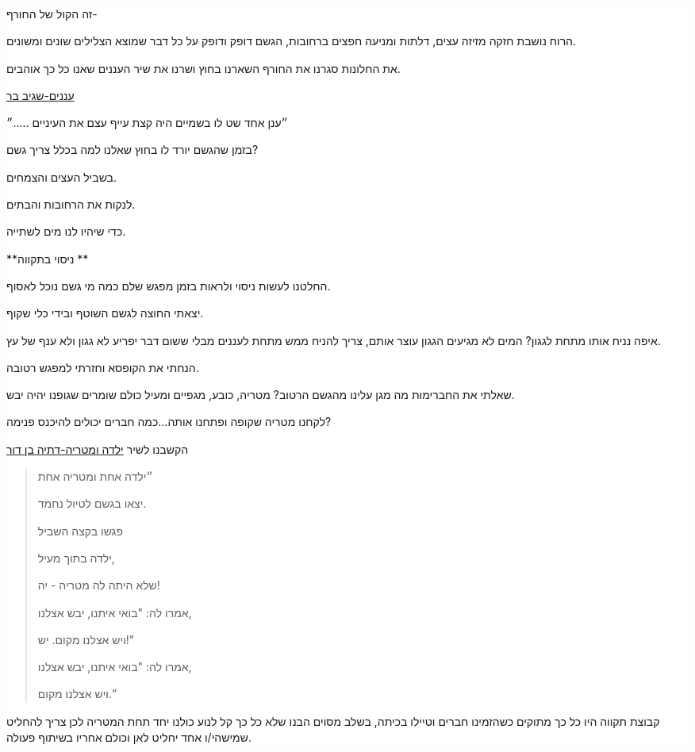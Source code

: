 זה הקול של החורף-

הרוח נושבת חזקה מזיזה עצים, דלתות ומניעה חפצים ברחובות, הגשם דופק ודופק על כל דבר שמוצא הצלילים שונים ומשונים. 

את החלונות סגרנו את החורף השארנו בחוץ ושרנו את שיר העננים שאנו כל כך אוהבים.

[עננים-שגיב בר
](https://youtu.be/u2yJkxT87_U)

״ענן אחד שט לו בשמיים היה קצת עייף עצם את העיניים …..״

בזמן שהגשם יורד לו בחוץ שאלנו למה בכלל צריך גשם?

בשביל העצים והצמחים.

לנקות את הרחובות והבתים.

כדי שיהיו לנו מים לשתייה.

**ניסוי בתקווה
**

החלטנו לעשות ניסוי ולראות בזמן מפגש שלם כמה מי גשם נוכל לאסוף.

יצאתי החוצה לגשם השוטף ובידי כלי שקוף. 

איפה נניח אותו מתחת לגגון? המים לא מגיעים הגגון עוצר אותם, צריך להניח ממש מתחת לעננים מבלי ששום דבר יפריע לא גגון ולא ענף של עץ. 

הנחתי את הקופסא וחזרתי למפגש רטובה.

שאלתי את החברימות מה מגן עלינו מהגשם הרטוב? מטריה, כובע, מגפיים ומעיל כולם שומרים שגופנו יהיה יבש.

לקחנו מטריה שקופה ופתחנו אותה…כמה חברים יכולים להיכנס פנימה?

הקשבנו לשיר [ילדה ומטריה-דתיה בן דור 
](https://youtu.be/k6Ob0UqYujE)

> ״ילדה אחת ומטריה אחת 
>
> יצאו בגשם לטיול נחמד. 
>
> פגשו בקצה השביל 
>
> ילדה בתוך מעיל, 
>
> שלא היתה לה מטריה - יה! 
>
> אמרו לה: "בואי איתנו, יבש אצלנו, 
>
> ויש אצלנו מקום. יש!" 
>
> אמרו לה: "בואי איתנו, יבש אצלנו, 
>
> ויש אצלנו מקום.”

קבוצת תקווה היו כל כך מתוקים כשהזמינו חברים וטיילו בכיתה, בשלב מסוים הבנו שלא כל כך קל לנוע כולנו יחד תחת המטריה לכן צריך להחליט שמישהי/ו אחד יחליט לאן וכולם אחריו בשיתוף פעולה.
